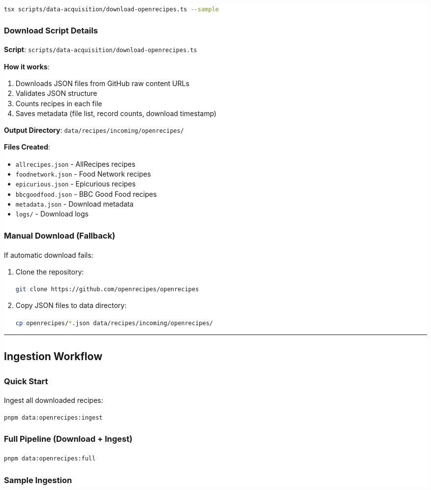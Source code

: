 ```bash
tsx scripts/data-acquisition/download-openrecipes.ts --sample
```

### Download Script Details

**Script**: `scripts/data-acquisition/download-openrecipes.ts`

**How it works**:
1. Downloads JSON files from GitHub raw content URLs
2. Validates JSON structure
3. Counts recipes in each file
4. Saves metadata (file list, record counts, download timestamp)

**Output Directory**: `data/recipes/incoming/openrecipes/`

**Files Created**:
- `allrecipes.json` - AllRecipes recipes
- `foodnetwork.json` - Food Network recipes
- `epicurious.json` - Epicurious recipes
- `bbcgoodfood.json` - BBC Good Food recipes
- `metadata.json` - Download metadata
- `logs/` - Download logs

### Manual Download (Fallback)

If automatic download fails:

1. Clone the repository:
   ```bash
   git clone https://github.com/openrecipes/openrecipes
   ```

2. Copy JSON files to data directory:
   ```bash
   cp openrecipes/*.json data/recipes/incoming/openrecipes/
   ```

---

## Ingestion Workflow

### Quick Start

Ingest all downloaded recipes:

```bash
pnpm data:openrecipes:ingest
```

### Full Pipeline (Download + Ingest)

```bash
pnpm data:openrecipes:full
```

### Sample Ingestion
